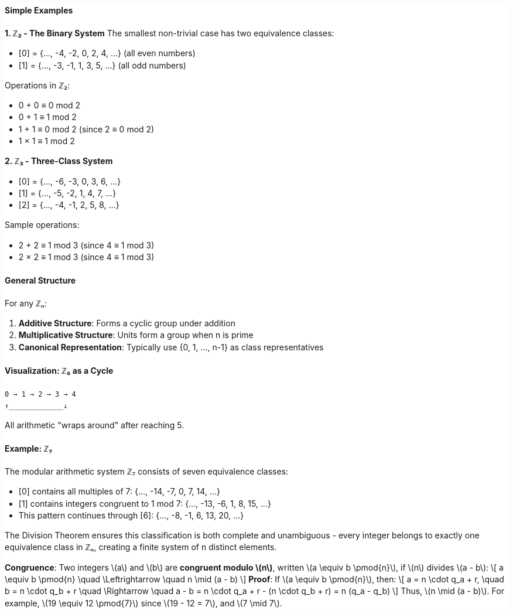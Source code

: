 #### **Simple Examples**

**1. ℤ₂ - The Binary System**
The smallest non-trivial case has two equivalence classes:
- [0] = {..., -4, -2, 0, 2, 4, ...} (all even numbers)
- [1] = {..., -3, -1, 1, 3, 5, ...} (all odd numbers)

Operations in ℤ₂:
- 0 + 0 ≡ 0 mod 2
- 0 + 1 ≡ 1 mod 2
- 1 + 1 ≡ 0 mod 2 (since 2 ≡ 0 mod 2)
- 1 × 1 ≡ 1 mod 2

**2. ℤ₃ - Three-Class System**
- [0] = {..., -6, -3, 0, 3, 6, ...}
- [1] = {..., -5, -2, 1, 4, 7, ...}
- [2] = {..., -4, -1, 2, 5, 8, ...}

Sample operations:
- 2 + 2 ≡ 1 mod 3 (since 4 ≡ 1 mod 3)
- 2 × 2 ≡ 1 mod 3 (since 4 ≡ 1 mod 3)

#### **General Structure**
For any ℤₙ:
1. **Additive Structure**: Forms a cyclic group under addition
2. **Multiplicative Structure**: Units form a group when n is prime
3. **Canonical Representation**: Typically use {0, 1, ..., n-1} as class representatives

#### **Visualization: ℤ₅ as a Cycle**
```
0 → 1 → 2 → 3 → 4
↑_____________↓
```
All arithmetic "wraps around" after reaching 5.

#### **Example: ℤ₇**
The modular arithmetic system ℤ₇ consists of seven equivalence classes:
- [0] contains all multiples of 7: {..., -14, -7, 0, 7, 14, ...}
- [1] contains integers congruent to 1 mod 7: {..., -13, -6, 1, 8, 15, ...}
- This pattern continues through [6]: {..., -8, -1, 6, 13, 20, ...}

The Division Theorem ensures this classification is both complete and unambiguous - every integer belongs to exactly one equivalence class in ℤₙ, creating a finite system of n distinct elements.


**Congruence**: Two integers \\(a\\) and \\(b\\) are **congruent modulo \\(n\\)**, written \\(a \equiv b \pmod{n}\\), if \\(n\\) divides \\(a - b\\):
\\[
a \equiv b \pmod{n} \quad \Leftrightarrow \quad n \mid (a - b)
\\]
**Proof**: If \\(a \equiv b \pmod{n}\\), then:
\\[
a = n \cdot q_a + r, \quad b = n \cdot q_b + r \quad \Rightarrow \quad a - b = n \cdot q_a + r - (n \cdot q_b + r) = n (q_a - q_b)
\\]
Thus, \\(n \mid (a - b)\\). For example, \\(19 \equiv 12 \pmod{7}\\) since \\(19 - 12 = 7\\), and \\(7 \mid 7\\).
